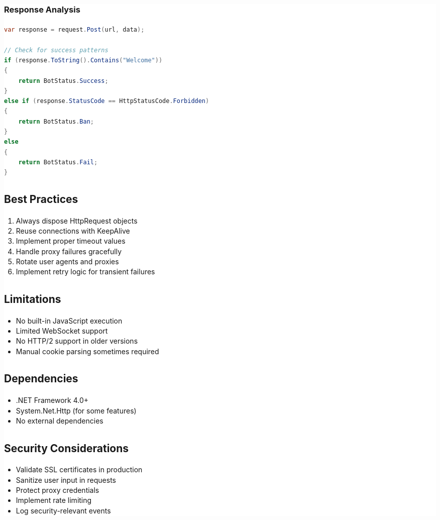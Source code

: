 ### Response Analysis
```csharp
var response = request.Post(url, data);

// Check for success patterns
if (response.ToString().Contains("Welcome"))
{
    return BotStatus.Success;
}
else if (response.StatusCode == HttpStatusCode.Forbidden)
{
    return BotStatus.Ban;
}
else
{
    return BotStatus.Fail;
}
```

## Best Practices
1. Always dispose HttpRequest objects
2. Reuse connections with KeepAlive
3. Implement proper timeout values
4. Handle proxy failures gracefully
5. Rotate user agents and proxies
6. Implement retry logic for transient failures

## Limitations
- No built-in JavaScript execution
- Limited WebSocket support
- No HTTP/2 support in older versions
- Manual cookie parsing sometimes required

## Dependencies
- .NET Framework 4.0+
- System.Net.Http (for some features)
- No external dependencies

## Security Considerations
- Validate SSL certificates in production
- Sanitize user input in requests
- Protect proxy credentials
- Implement rate limiting
- Log security-relevant events